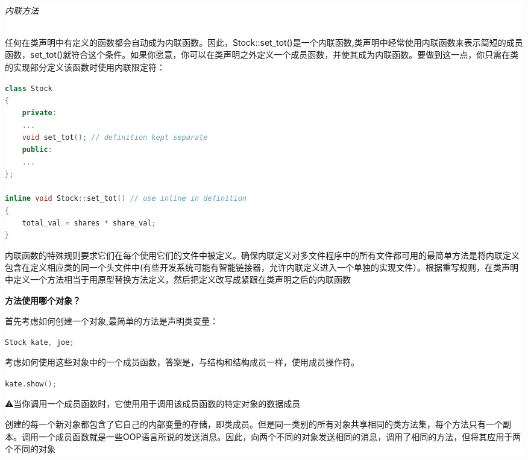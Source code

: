 ```c++
```



###### 内联方法

任何在类声明中有定义的函数都会自动成为内联函数。因此，Stock::set_tot()是一个内联函数,类声明中经常使用内联函数来表示简短的成员函数，set_tot()就符合这个条件。如果你愿意，你可以在类声明之外定义一个成员函数，并使其成为内联函数。要做到这一点，你只需在类的实现部分定义该函数时使用内联限定符：

```c++
class Stock
{
    private:
    ...
    void set_tot(); // definition kept separate 
    public:
    ...
};

inline void Stock::set_tot() // use inline in definition
{
    total_val = shares * share_val;
}
```

内联函数的特殊规则要求它们在每个使用它们的文件中被定义。确保内联定义对多文件程序中的所有文件都可用的最简单方法是将内联定义包含在定义相应类的同一个头文件中(有些开发系统可能有智能链接器，允许内联定义进入一个单独的实现文件）。根据重写规则，在类声明中定义一个方法相当于用原型替换方法定义，然后把定义改写成紧跟在类声明之后的内联函数



**方法使用哪个对象？**

首先考虑如何创建一个对象,最简单的方法是声明类变量：

```c++
Stock kate, joe;
```

考虑如何使用这些对象中的一个成员函数，答案是，与结构和结构成员一样，使用成员操作符。

```c++
kate.show();	
```

:warning:当你调用一个成员函数时，它使用用于调用该成员函数的特定对象的数据成员



创建的每一个新对象都包含了它自己的内部变量的存储，即类成员。但是同一类别的所有对象共享相同的类方法集，每个方法只有一个副本。调用一个成员函数就是一些OOP语言所说的发送消息。因此，向两个不同的对象发送相同的消息，调用了相同的方法，但将其应用于两个不同的对象
